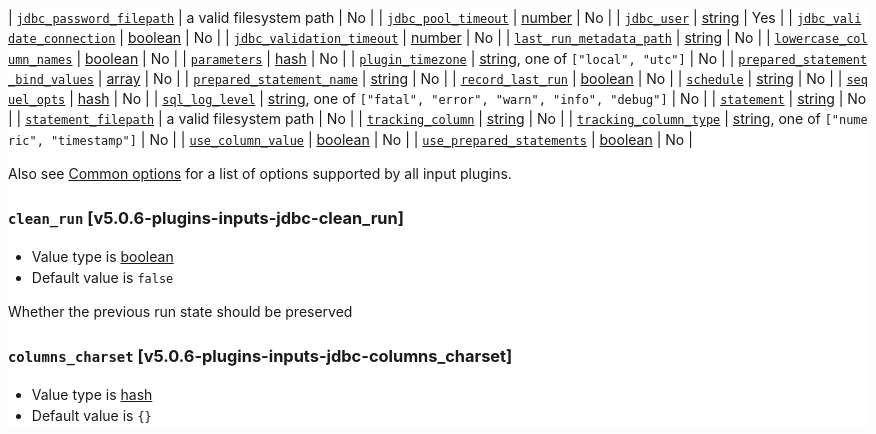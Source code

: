 | [`jdbc_password_filepath`](v5-0-6-plugins-inputs-jdbc.md#v5.0.6-plugins-inputs-jdbc-jdbc_password_filepath) | a valid filesystem path | No |
| [`jdbc_pool_timeout`](v5-0-6-plugins-inputs-jdbc.md#v5.0.6-plugins-inputs-jdbc-jdbc_pool_timeout) | [number](/lsr/value-types.md#number) | No |
| [`jdbc_user`](v5-0-6-plugins-inputs-jdbc.md#v5.0.6-plugins-inputs-jdbc-jdbc_user) | [string](/lsr/value-types.md#string) | Yes |
| [`jdbc_validate_connection`](v5-0-6-plugins-inputs-jdbc.md#v5.0.6-plugins-inputs-jdbc-jdbc_validate_connection) | [boolean](/lsr/value-types.md#boolean) | No |
| [`jdbc_validation_timeout`](v5-0-6-plugins-inputs-jdbc.md#v5.0.6-plugins-inputs-jdbc-jdbc_validation_timeout) | [number](/lsr/value-types.md#number) | No |
| [`last_run_metadata_path`](v5-0-6-plugins-inputs-jdbc.md#v5.0.6-plugins-inputs-jdbc-last_run_metadata_path) | [string](/lsr/value-types.md#string) | No |
| [`lowercase_column_names`](v5-0-6-plugins-inputs-jdbc.md#v5.0.6-plugins-inputs-jdbc-lowercase_column_names) | [boolean](/lsr/value-types.md#boolean) | No |
| [`parameters`](v5-0-6-plugins-inputs-jdbc.md#v5.0.6-plugins-inputs-jdbc-parameters) | [hash](/lsr/value-types.md#hash) | No |
| [`plugin_timezone`](v5-0-6-plugins-inputs-jdbc.md#v5.0.6-plugins-inputs-jdbc-plugin_timezone) | [string](/lsr/value-types.md#string), one of `["local", "utc"]` | No |
| [`prepared_statement_bind_values`](v5-0-6-plugins-inputs-jdbc.md#v5.0.6-plugins-inputs-jdbc-prepared_statement_bind_values) | [array](/lsr/value-types.md#array) | No |
| [`prepared_statement_name`](v5-0-6-plugins-inputs-jdbc.md#v5.0.6-plugins-inputs-jdbc-prepared_statement_name) | [string](/lsr/value-types.md#string) | No |
| [`record_last_run`](v5-0-6-plugins-inputs-jdbc.md#v5.0.6-plugins-inputs-jdbc-record_last_run) | [boolean](/lsr/value-types.md#boolean) | No |
| [`schedule`](v5-0-6-plugins-inputs-jdbc.md#v5.0.6-plugins-inputs-jdbc-schedule) | [string](/lsr/value-types.md#string) | No |
| [`sequel_opts`](v5-0-6-plugins-inputs-jdbc.md#v5.0.6-plugins-inputs-jdbc-sequel_opts) | [hash](/lsr/value-types.md#hash) | No |
| [`sql_log_level`](v5-0-6-plugins-inputs-jdbc.md#v5.0.6-plugins-inputs-jdbc-sql_log_level) | [string](/lsr/value-types.md#string), one of `["fatal", "error", "warn", "info", "debug"]` | No |
| [`statement`](v5-0-6-plugins-inputs-jdbc.md#v5.0.6-plugins-inputs-jdbc-statement) | [string](/lsr/value-types.md#string) | No |
| [`statement_filepath`](v5-0-6-plugins-inputs-jdbc.md#v5.0.6-plugins-inputs-jdbc-statement_filepath) | a valid filesystem path | No |
| [`tracking_column`](v5-0-6-plugins-inputs-jdbc.md#v5.0.6-plugins-inputs-jdbc-tracking_column) | [string](/lsr/value-types.md#string) | No |
| [`tracking_column_type`](v5-0-6-plugins-inputs-jdbc.md#v5.0.6-plugins-inputs-jdbc-tracking_column_type) | [string](/lsr/value-types.md#string), one of `["numeric", "timestamp"]` | No |
| [`use_column_value`](v5-0-6-plugins-inputs-jdbc.md#v5.0.6-plugins-inputs-jdbc-use_column_value) | [boolean](/lsr/value-types.md#boolean) | No |
| [`use_prepared_statements`](v5-0-6-plugins-inputs-jdbc.md#v5.0.6-plugins-inputs-jdbc-use_prepared_statements) | [boolean](/lsr/value-types.md#boolean) | No |

Also see [Common options](v5-0-6-plugins-inputs-jdbc.md#v5.0.6-plugins-inputs-jdbc-common-options) for a list of options supported by all input plugins.

### `clean_run` [v5.0.6-plugins-inputs-jdbc-clean_run]

* Value type is [boolean](/lsr/value-types.md#boolean)
* Default value is `false`

Whether the previous run state should be preserved

### `columns_charset` [v5.0.6-plugins-inputs-jdbc-columns_charset]

* Value type is [hash](/lsr/value-types.md#hash)
* Default value is `{}`
